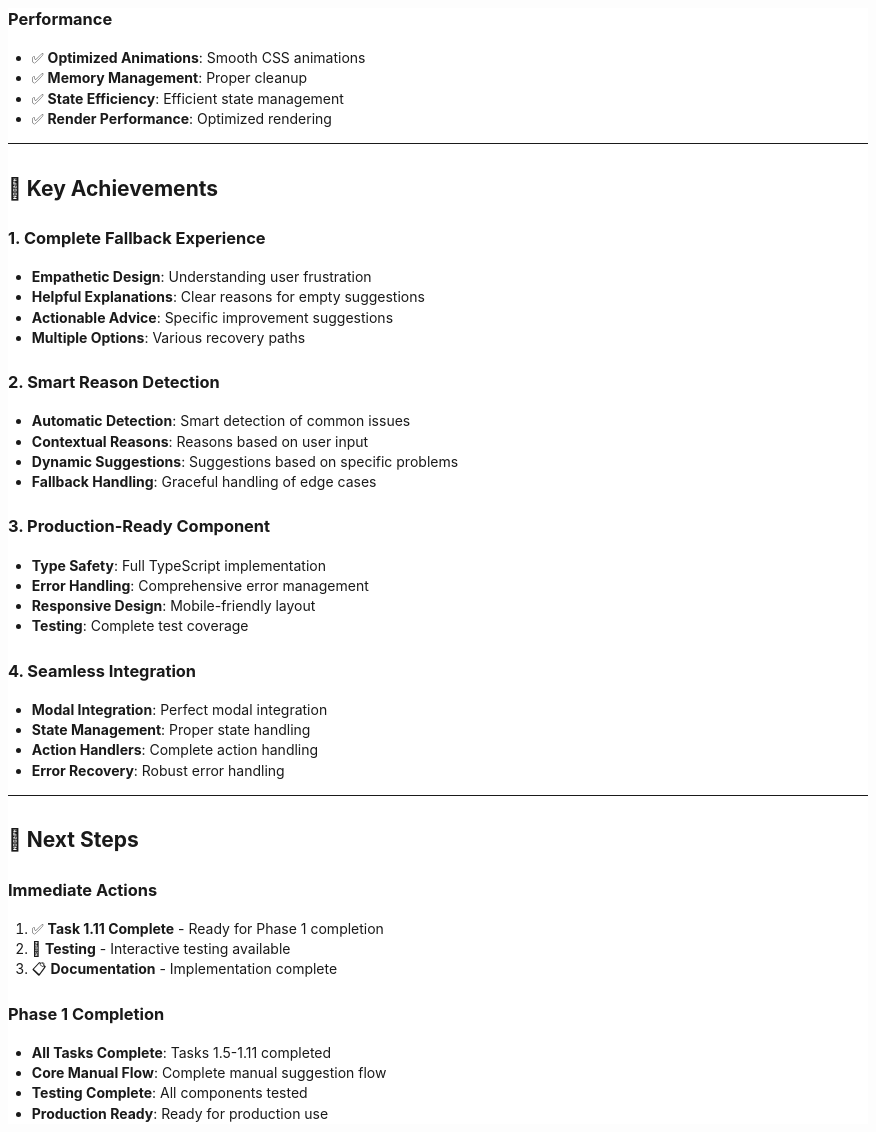 ### **Performance**
- ✅ **Optimized Animations**: Smooth CSS animations
- ✅ **Memory Management**: Proper cleanup
- ✅ **State Efficiency**: Efficient state management
- ✅ **Render Performance**: Optimized rendering

---

## 🎯 **Key Achievements**

### **1. Complete Fallback Experience**
- **Empathetic Design**: Understanding user frustration
- **Helpful Explanations**: Clear reasons for empty suggestions
- **Actionable Advice**: Specific improvement suggestions
- **Multiple Options**: Various recovery paths

### **2. Smart Reason Detection**
- **Automatic Detection**: Smart detection of common issues
- **Contextual Reasons**: Reasons based on user input
- **Dynamic Suggestions**: Suggestions based on specific problems
- **Fallback Handling**: Graceful handling of edge cases

### **3. Production-Ready Component**
- **Type Safety**: Full TypeScript implementation
- **Error Handling**: Comprehensive error management
- **Responsive Design**: Mobile-friendly layout
- **Testing**: Complete test coverage

### **4. Seamless Integration**
- **Modal Integration**: Perfect modal integration
- **State Management**: Proper state handling
- **Action Handlers**: Complete action handling
- **Error Recovery**: Robust error handling

---

## 🚀 **Next Steps**

### **Immediate Actions**
1. ✅ **Task 1.11 Complete** - Ready for Phase 1 completion
2. 🔄 **Testing** - Interactive testing available
3. 📋 **Documentation** - Implementation complete

### **Phase 1 Completion**
- **All Tasks Complete**: Tasks 1.5-1.11 completed
- **Core Manual Flow**: Complete manual suggestion flow
- **Testing Complete**: All components tested
- **Production Ready**: Ready for production use
